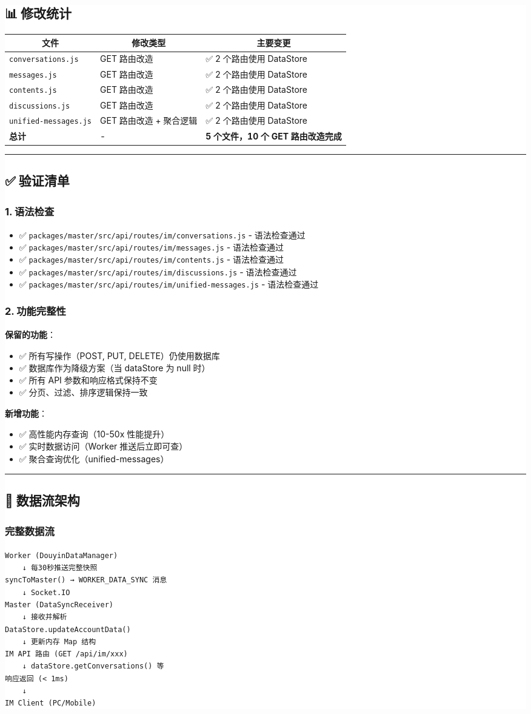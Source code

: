 
## 📊 修改统计

| 文件 | 修改类型 | 主要变更 |
|------|---------|---------|
| `conversations.js` | GET 路由改造 | ✅ 2 个路由使用 DataStore |
| `messages.js` | GET 路由改造 | ✅ 2 个路由使用 DataStore |
| `contents.js` | GET 路由改造 | ✅ 2 个路由使用 DataStore |
| `discussions.js` | GET 路由改造 | ✅ 2 个路由使用 DataStore |
| `unified-messages.js` | GET 路由改造 + 聚合逻辑 | ✅ 2 个路由使用 DataStore |
| **总计** | - | **5 个文件，10 个 GET 路由改造完成** |

---

## ✅ 验证清单

### 1. 语法检查

- ✅ `packages/master/src/api/routes/im/conversations.js` - 语法检查通过
- ✅ `packages/master/src/api/routes/im/messages.js` - 语法检查通过
- ✅ `packages/master/src/api/routes/im/contents.js` - 语法检查通过
- ✅ `packages/master/src/api/routes/im/discussions.js` - 语法检查通过
- ✅ `packages/master/src/api/routes/im/unified-messages.js` - 语法检查通过

### 2. 功能完整性

**保留的功能**：
- ✅ 所有写操作（POST, PUT, DELETE）仍使用数据库
- ✅ 数据库作为降级方案（当 dataStore 为 null 时）
- ✅ 所有 API 参数和响应格式保持不变
- ✅ 分页、过滤、排序逻辑保持一致

**新增功能**：
- ✅ 高性能内存查询（10-50x 性能提升）
- ✅ 实时数据访问（Worker 推送后立即可查）
- ✅ 聚合查询优化（unified-messages）

---

## 🎯 数据流架构

### 完整数据流

```
Worker (DouyinDataManager)
    ↓ 每30秒推送完整快照
syncToMaster() → WORKER_DATA_SYNC 消息
    ↓ Socket.IO
Master (DataSyncReceiver)
    ↓ 接收并解析
DataStore.updateAccountData()
    ↓ 更新内存 Map 结构
IM API 路由 (GET /api/im/xxx)
    ↓ dataStore.getConversations() 等
响应返回 (< 1ms)
    ↓
IM Client (PC/Mobile)
```

